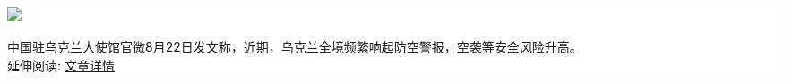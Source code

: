 <img src="https://p3.img.cctvpic.com/photoworkspace/2024/08/22/2024082222235897331.jpg" />   

中国驻乌克兰大使馆官微8月22日发文称，近期，乌克兰全境频繁响起防空警报，空袭等安全风险升高。   
延伸阅读: [文章详情](https://news.cctv.com/2024/08/22/ARTIydqqRMPEWc0QPrqOIhCG240822.shtml)   

<qrcode title="中国驻乌克兰大使馆：提醒在乌中国公民注意安全" image="https://p3.img.cctvpic.com/photoworkspace/2024/08/22/2024082222235897331.jpg" />   

